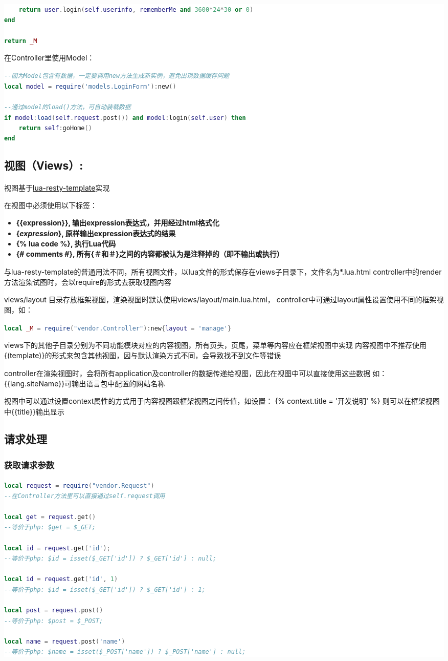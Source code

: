 ``` lua
    return user.login(self.userinfo, rememberMe and 3600*24*30 or 0)
end

return _M
```

在Controller里使用Model：
``` lua
--因为Model包含有数据，一定要调用new方法生成新实例，避免出现数据缓存问题
local model = require('models.LoginForm'):new() 

--通过model的load()方法，可自动装载数据
if model:load(self.request.post()) and model:login(self.user) then
    return self:goHome()
end
```

## 视图（Views）:
视图基于[lua-resty-template](https://github.com/bungle/lua-resty-template)实现

在视图中必须使用以下标签：
- **{{expression}}, 输出expression表达式，并用经过html格式化**
- **{*expression*}, 原样输出expression表达式的结果**
- **{% lua code %}, 执行Lua代码**
- **{# comments #}, 所有{＃和＃}之间的内容都被认为是注释掉的（即不输出或执行）**

与lua-resty-template的普通用法不同，所有视图文件，以lua文件的形式保存在views子目录下，文件名为*.lua.html
controller中的render方法渲染试图时，会以require的形式去获取视图内容

views/layout 目录存放框架视图，渲染视图时默认使用views/layout/main.lua.html，
controller中可通过layout属性设置使用不同的框架视图，如：
``` lua
local _M = require("vendor.Controller"):new{layout = 'manage'}
```
views下的其他子目录分别为不同功能模块对应的内容视图，所有页头，页尾，菜单等内容应在框架视图中实现
内容视图中不推荐使用{(template)}的形式来包含其他视图，因与默认渲染方式不同，会导致找不到文件等错误

controller在渲染视图时，会将所有application及controller的数据传递给视图，因此在视图中可以直接使用这些数据
如：{{lang.siteName}}可输出语言包中配置的网站名称

视图中可以通过设置context属性的方式用于内容视图跟框架视图之间传值，如设置：
{% context.title = '开发说明' %}
则可以在框架视图中{{title}}输出显示

## 请求处理
### 获取请求参数
``` lua
local request = require("vendor.Request")
--在Controller方法里可以直接通过self.request调用

local get = request.get()
--等价于php: $get = $_GET;

local id = request.get('id');   
--等价于php: $id = isset($_GET['id']) ? $_GET['id'] : null;

local id = request.get('id', 1)   
--等价于php: $id = isset($_GET['id']) ? $_GET['id'] : 1;

local post = request.post()
--等价于php: $post = $_POST;

local name = request.post('name')   
--等价于php: $name = isset($_POST['name']) ? $_POST['name'] : null;

```

[1]: ./LICENSE.txt